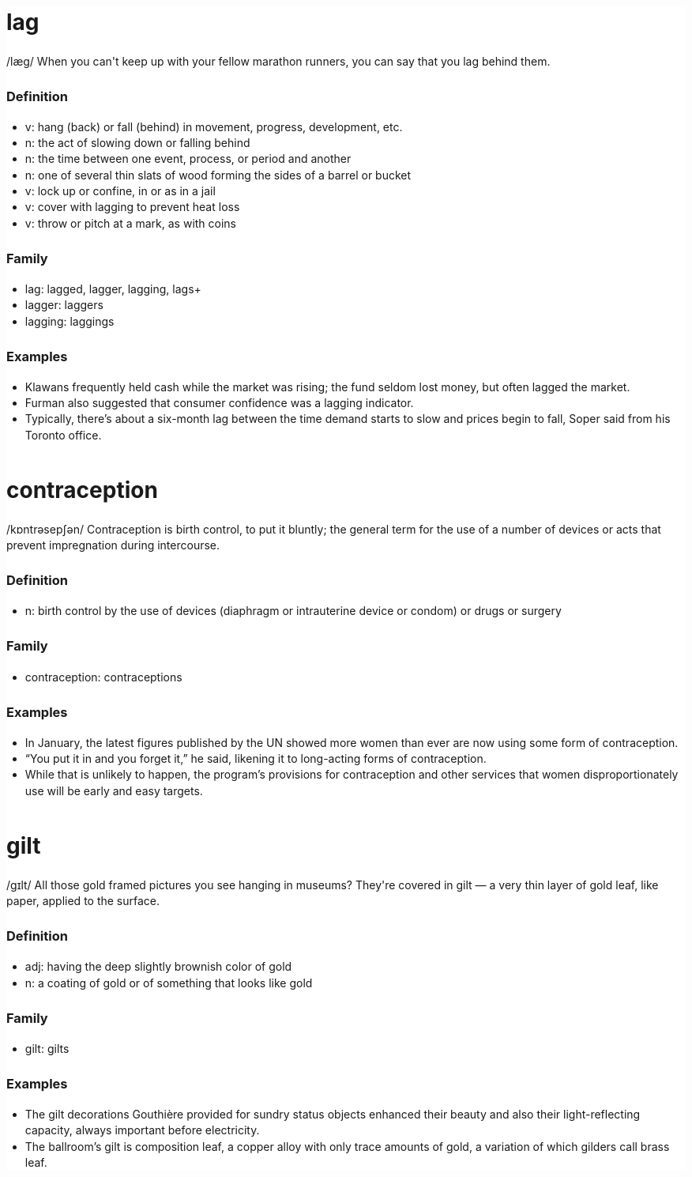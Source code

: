 # lag
/læg/ 
When you can't keep up with your fellow marathon runners, you can say that you lag behind them.
### Definition
- v: hang (back) or fall (behind) in movement, progress, development, etc.
- n: the act of slowing down or falling behind
- n: the time between one event, process, or period and another
- n: one of several thin slats of wood forming the sides of a barrel or bucket
- v: lock up or confine, in or as in a jail
- v: cover with lagging to prevent heat loss
- v: throw or pitch at a mark, as with coins
### Family
- lag: lagged, lagger, lagging, lags+
- lagger: laggers
- lagging: laggings
### Examples
- Klawans frequently held cash while the market was rising; the fund seldom lost money, but often lagged the market.
- Furman also suggested that consumer confidence was a lagging indicator.
- Typically, there’s about a six-month lag between the time demand starts to slow and prices begin to fall, Soper said from his Toronto office.

# contraception
/kɒntrəsepʃən/ 
Contraception is birth control, to put it bluntly; the general term for the use of a number of devices or acts that prevent impregnation during intercourse.
### Definition
- n: birth control by the use of devices (diaphragm or intrauterine device or condom) or drugs or surgery
### Family
- contraception: contraceptions
### Examples
- In January, the latest figures published by the UN showed more women than ever are now using some form of contraception.
- “You put it in and you forget it,” he said, likening it to long-acting forms of contraception.
- While that is unlikely to happen, the program’s provisions for contraception and other services that women disproportionately use will be early and easy targets.

# gilt
/gɪlt/ 
All those gold framed pictures you see hanging in museums? They're covered in gilt — a very thin layer of gold leaf, like paper, applied to the surface.
### Definition
- adj: having the deep slightly brownish color of gold
- n: a coating of gold or of something that looks like gold
### Family
- gilt: gilts
### Examples
- The gilt decorations Gouthière provided for sundry status objects enhanced their beauty and also their light-reflecting capacity, always important before electricity.
- The ballroom’s gilt is composition leaf, a copper alloy with only trace amounts of gold, a variation of which gilders call brass leaf.